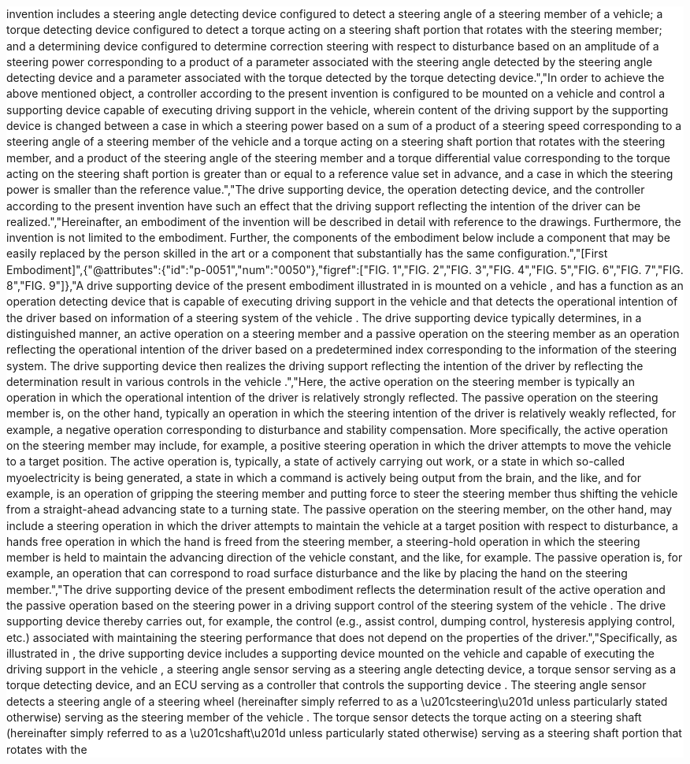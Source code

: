 invention includes a steering angle detecting device configured to detect a steering angle of a steering member of a vehicle; a torque detecting device configured to detect a torque acting on a steering shaft portion that rotates with the steering member; and a determining device configured to determine correction steering with respect to disturbance based on an amplitude of a steering power corresponding to a product of a parameter associated with the steering angle detected by the steering angle detecting device and a parameter associated with the torque detected by the torque detecting device.","In order to achieve the above mentioned object, a controller according to the present invention is configured to be mounted on a vehicle and control a supporting device capable of executing driving support in the vehicle, wherein content of the driving support by the supporting device is changed between a case in which a steering power based on a sum of a product of a steering speed corresponding to a steering angle of a steering member of the vehicle and a torque acting on a steering shaft portion that rotates with the steering member, and a product of the steering angle of the steering member and a torque differential value corresponding to the torque acting on the steering shaft portion is greater than or equal to a reference value set in advance, and a case in which the steering power is smaller than the reference value.","The drive supporting device, the operation detecting device, and the controller according to the present invention have such an effect that the driving support reflecting the intention of the driver can be realized.","Hereinafter, an embodiment of the invention will be described in detail with reference to the drawings. Furthermore, the invention is not limited to the embodiment. Further, the components of the embodiment below include a component that may be easily replaced by the person skilled in the art or a component that substantially has the same configuration.","[First Embodiment]",{"@attributes":{"id":"p-0051","num":"0050"},"figref":["FIG. 1","FIG. 2","FIG. 3","FIG. 4","FIG. 5","FIG. 6","FIG. 7","FIG. 8","FIG. 9"]},"A drive supporting device  of the present embodiment illustrated in  is mounted on a vehicle , and has a function as an operation detecting device that is capable of executing driving support in the vehicle  and that detects the operational intention of the driver based on information of a steering system of the vehicle . The drive supporting device  typically determines, in a distinguished manner, an active operation on a steering member and a passive operation on the steering member as an operation reflecting the operational intention of the driver based on a predetermined index corresponding to the information of the steering system. The drive supporting device  then realizes the driving support reflecting the intention of the driver by reflecting the determination result in various controls in the vehicle .","Here, the active operation on the steering member is typically an operation in which the operational intention of the driver is relatively strongly reflected. The passive operation on the steering member is, on the other hand, typically an operation in which the steering intention of the driver is relatively weakly reflected, for example, a negative operation corresponding to disturbance and stability compensation. More specifically, the active operation on the steering member may include, for example, a positive steering operation in which the driver attempts to move the vehicle  to a target position. The active operation is, typically, a state of actively carrying out work, or a state in which so-called myoelectricity is being generated, a state in which a command is actively being output from the brain, and the like, and for example, is an operation of gripping the steering member and putting force to steer the steering member thus shifting the vehicle  from a straight-ahead advancing state to a turning state. The passive operation on the steering member, on the other hand, may include a steering operation in which the driver attempts to maintain the vehicle  at a target position with respect to disturbance, a hands free operation in which the hand is freed from the steering member, a steering-hold operation in which the steering member is held to maintain the advancing direction of the vehicle  constant, and the like, for example. The passive operation is, for example, an operation that can correspond to road surface disturbance and the like by placing the hand on the steering member.","The drive supporting device  of the present embodiment reflects the determination result of the active operation and the passive operation based on the steering power in a driving support control of the steering system of the vehicle . The drive supporting device  thereby carries out, for example, the control (e.g., assist control, dumping control, hysteresis applying control, etc.) associated with maintaining the steering performance that does not depend on the properties of the driver.","Specifically, as illustrated in , the drive supporting device  includes a supporting device  mounted on the vehicle  and capable of executing the driving support in the vehicle , a steering angle sensor  serving as a steering angle detecting device, a torque sensor  serving as a torque detecting device, and an ECU  serving as a controller that controls the supporting device . The steering angle sensor  detects a steering angle of a steering wheel (hereinafter simply referred to as a \u201csteering\u201d unless particularly stated otherwise)  serving as the steering member of the vehicle . The torque sensor  detects the torque acting on a steering shaft (hereinafter simply referred to as a \u201cshaft\u201d unless particularly stated otherwise)  serving as a steering shaft portion that rotates with the